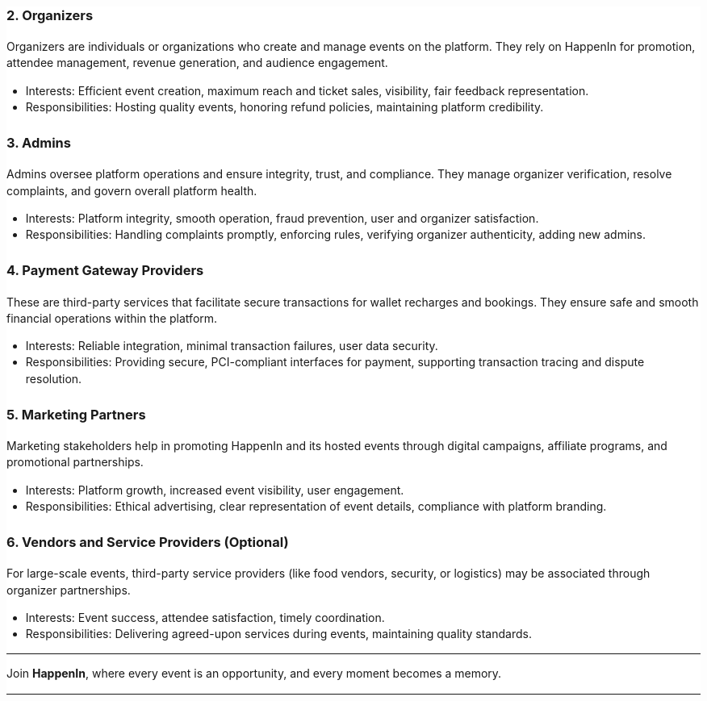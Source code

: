 ### 2. **Organizers**
Organizers are individuals or organizations who create and manage events on the platform. They rely on HappenIn for promotion, attendee management, revenue generation, and audience engagement.

- Interests: Efficient event creation, maximum reach and ticket sales, visibility, fair feedback representation.  
- Responsibilities: Hosting quality events, honoring refund policies, maintaining platform credibility.

### 3. **Admins**
Admins oversee platform operations and ensure integrity, trust, and compliance. They manage organizer verification, resolve complaints, and govern overall platform health.

- Interests: Platform integrity, smooth operation, fraud prevention, user and organizer satisfaction.  
- Responsibilities: Handling complaints promptly, enforcing rules, verifying organizer authenticity, adding new admins.

### 4. **Payment Gateway Providers**
These are third-party services that facilitate secure transactions for wallet recharges and bookings. They ensure safe and smooth financial operations within the platform.

- Interests: Reliable integration, minimal transaction failures, user data security.  
- Responsibilities: Providing secure, PCI-compliant interfaces for payment, supporting transaction tracing and dispute resolution.

### 5. **Marketing Partners**
Marketing stakeholders help in promoting HappenIn and its hosted events through digital campaigns, affiliate programs, and promotional partnerships.

- Interests: Platform growth, increased event visibility, user engagement.  
- Responsibilities: Ethical advertising, clear representation of event details, compliance with platform branding.

### 6. **Vendors and Service Providers (Optional)**
For large-scale events, third-party service providers (like food vendors, security, or logistics) may be associated through organizer partnerships.

- Interests: Event success, attendee satisfaction, timely coordination.  
- Responsibilities: Delivering agreed-upon services during events, maintaining quality standards.

---

Join **HappenIn**, where every event is an opportunity, and every moment becomes a memory.

---
